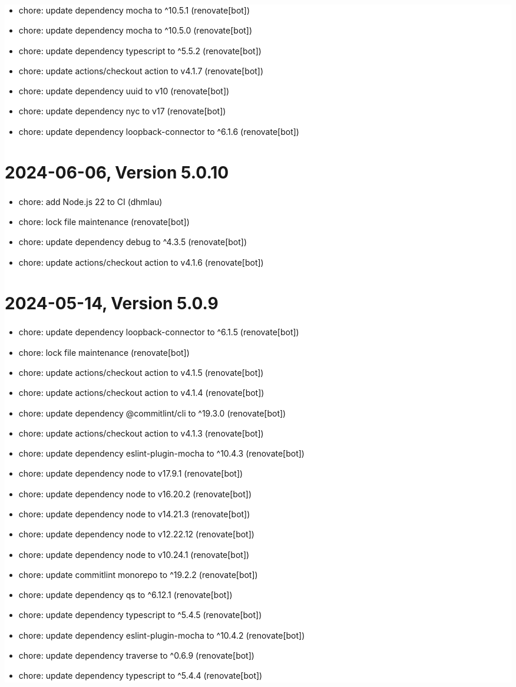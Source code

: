  * chore: update dependency mocha to ^10.5.1 (renovate[bot])

 * chore: update dependency mocha to ^10.5.0 (renovate[bot])

 * chore: update dependency typescript to ^5.5.2 (renovate[bot])

 * chore: update actions/checkout action to v4.1.7 (renovate[bot])

 * chore: update dependency uuid to v10 (renovate[bot])

 * chore: update dependency nyc to v17 (renovate[bot])

 * chore: update dependency loopback-connector to ^6.1.6 (renovate[bot])


2024-06-06, Version 5.0.10
==========================

 * chore: add Node.js 22 to CI (dhmlau)

 * chore: lock file maintenance (renovate[bot])

 * chore: update dependency debug to ^4.3.5 (renovate[bot])

 * chore: update actions/checkout action to v4.1.6 (renovate[bot])


2024-05-14, Version 5.0.9
=========================

 * chore: update dependency loopback-connector to ^6.1.5 (renovate[bot])

 * chore: lock file maintenance (renovate[bot])

 * chore: update actions/checkout action to v4.1.5 (renovate[bot])

 * chore: update actions/checkout action to v4.1.4 (renovate[bot])

 * chore: update dependency @commitlint/cli to ^19.3.0 (renovate[bot])

 * chore: update actions/checkout action to v4.1.3 (renovate[bot])

 * chore: update dependency eslint-plugin-mocha to ^10.4.3 (renovate[bot])

 * chore: update dependency node to v17.9.1 (renovate[bot])

 * chore: update dependency node to v16.20.2 (renovate[bot])

 * chore: update dependency node to v14.21.3 (renovate[bot])

 * chore: update dependency node to v12.22.12 (renovate[bot])

 * chore: update dependency node to v10.24.1 (renovate[bot])

 * chore: update commitlint monorepo to ^19.2.2 (renovate[bot])

 * chore: update dependency qs to ^6.12.1 (renovate[bot])

 * chore: update dependency typescript to ^5.4.5 (renovate[bot])

 * chore: update dependency eslint-plugin-mocha to ^10.4.2 (renovate[bot])

 * chore: update dependency traverse to ^0.6.9 (renovate[bot])

 * chore: update dependency typescript to ^5.4.4 (renovate[bot])
